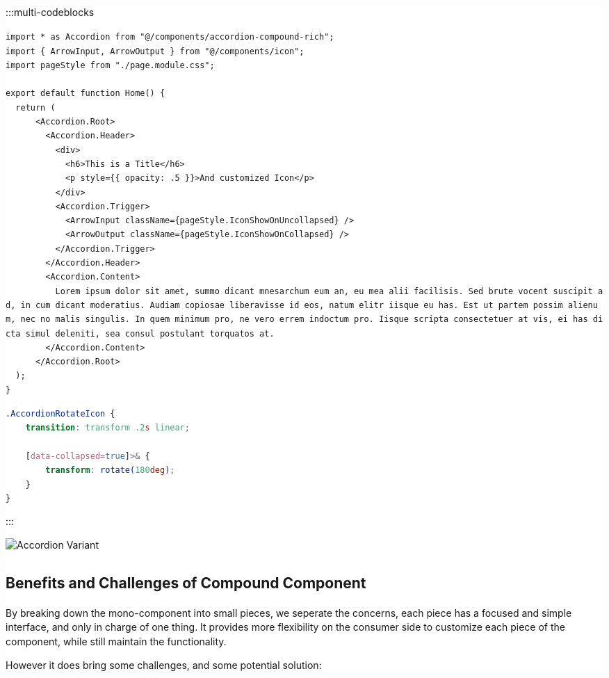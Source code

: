 :::multi-codeblocks

```tsx filename=page.tsx
import * as Accordion from "@/components/accordion-compound-rich";
import { ArrowInput, ArrowOutput } from "@/components/icon";
import pageStyle from "./page.module.css";

export default function Home() {
  return (
      <Accordion.Root>
        <Accordion.Header>
          <div>
            <h6>This is a Title</h6>
            <p style={{ opacity: .5 }}>And customized Icon</p>
          </div>
          <Accordion.Trigger>
            <ArrowInput className={pageStyle.IconShowOnUncollapsed} />
            <ArrowOutput className={pageStyle.IconShowOnCollapsed} />
          </Accordion.Trigger>
        </Accordion.Header>
        <Accordion.Content>
          Lorem ipsum dolor sit amet, summo dicant mnesarchum eum an, eu mea alii facilisis. Sed brute vocent suscipit ad, in cum dicant moderatius. Audiam copiosae liberavisse id eos, natum elitr iisque eu has. Est ut partem possim alienum, nec no malis singulis. In quem minimum pro, ne vero errem indoctum pro. Iisque scripta consectetuer at vis, ei has dicta simul deleniti, sea consul postulant torquatos at.
        </Accordion.Content>
      </Accordion.Root>
  );
}
```

```css filename=page.module.css
.AccordionRotateIcon {
    transition: transform .2s linear;

    [data-collapsed=true]>& {
        transform: rotate(180deg);
    }
}
```

:::

![Accordion Variant](https://zane-portfolio.s3.us-east-1.amazonaws.com/AccordionVariant2Preview.gif)

## Benefits and Challenges of Compound Component

By breaking down the mono-component into small pieces, we seperate the concerns, each piece has a focused and simple interface, and only in charge of one thing. It provides more flexibility on the consumer side to customize each piece of the component, while still maintain the functionality.

However it does bring some challenges, and some potential solution:
